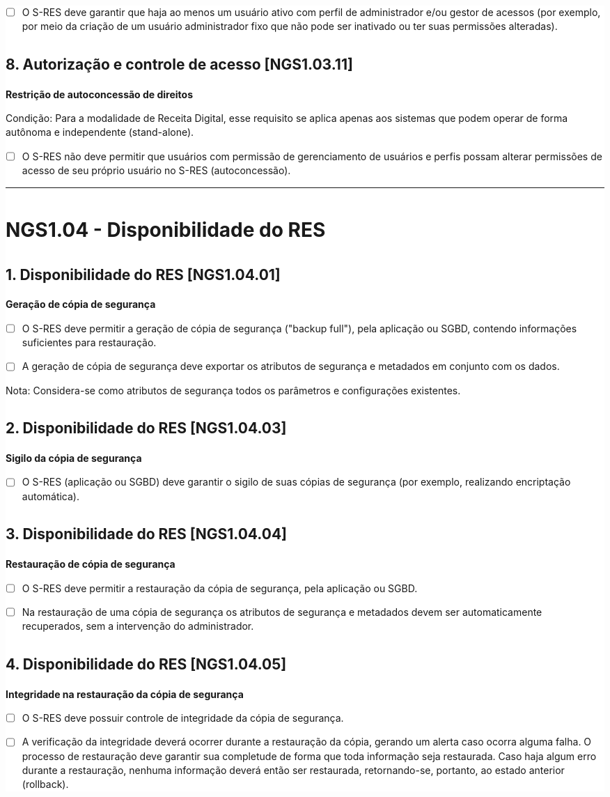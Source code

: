   - [ ] O S-RES deve garantir que haja ao menos um usuário ativo com perfil de administrador e/ou gestor de acessos (por exemplo, por meio da criação de um usuário administrador fixo que não pode ser inativado ou ter suas permissões alteradas).

## 8. Autorização e controle de acesso [NGS1.03.11]

**Restrição de autoconcessão de direitos**

Condição: Para a modalidade de Receita Digital, esse requisito se aplica apenas aos sistemas que podem operar de forma autônoma e independente (stand-alone).

  - [ ] O S-RES não deve permitir que usuários com permissão de gerenciamento de usuários e perfis possam alterar permissões de acesso de seu próprio usuário no S-RES (autoconcessão).

---

# NGS1.04 - Disponibilidade do RES

## 1. Disponibilidade do RES [NGS1.04.01]

**Geração de cópia de segurança**

  - [ ] O S-RES deve permitir a geração de cópia de segurança ("backup full"), pela aplicação ou SGBD, contendo informações suficientes para restauração.

  - [ ] A geração de cópia de segurança deve exportar os atributos de segurança e metadados em conjunto com os dados.

Nota: Considera-se como atributos de segurança todos os parâmetros e configurações existentes. 

## 2. Disponibilidade do RES [NGS1.04.03]

**Sigilo da cópia de segurança**

  - [ ] O S-RES (aplicação ou SGBD) deve garantir o sigilo de suas cópias de segurança (por exemplo, realizando encriptação automática).

## 3. Disponibilidade do RES [NGS1.04.04]

**Restauração de cópia de segurança**

  - [ ] O S-RES deve permitir a restauração da cópia de segurança, pela aplicação ou SGBD.

  - [ ] Na restauração de uma cópia de segurança os atributos de segurança e metadados devem ser automaticamente recuperados, sem a intervenção do administrador.

## 4. Disponibilidade do RES [NGS1.04.05]

**Integridade na restauração da cópia de segurança**

- [ ] O S-RES deve possuir controle de integridade da cópia de segurança. 

- [ ] A verificação da integridade deverá ocorrer durante a restauração da cópia, gerando um alerta caso ocorra alguma falha. O processo de restauração deve garantir sua completude de forma que toda informação seja restaurada. Caso haja algum erro durante a restauração, nenhuma informação deverá então ser restaurada, retornando-se, portanto, ao estado anterior (rollback).

